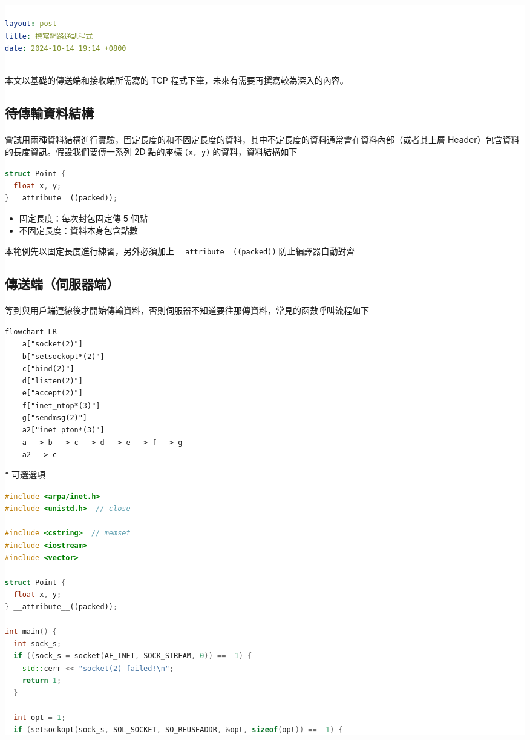 ```yaml
---
layout: post
title: 撰寫網路通訊程式
date: 2024-10-14 19:14 +0800
---
```


本文以基礎的傳送端和接收端所需寫的 TCP 程式下筆，未來有需要再撰寫較為深入的內容。

## 待傳輸資料結構

嘗試用兩種資料結構進行實驗，固定長度的和不固定長度的資料，其中不定長度的資料通常會在資料內部（或者其上層 Header）包含資料的長度資訊。假設我們要傳一系列 2D 點的座標 `(x, y)` 的資料，資料結構如下

```C++
struct Point {
  float x, y;
} __attribute__((packed));
```

- 固定長度：每次封包固定傳 5 個點
- 不固定長度：資料本身包含點數

本範例先以固定長度進行練習，另外必須加上 `__attribute__((packed))` 防止編譯器自動對齊

## 傳送端（伺服器端）

等到與用戶端連線後才開始傳輸資料，否則伺服器不知道要往那傳資料，常見的函數呼叫流程如下

```mermaid
flowchart LR
	a["socket(2)"]
	b["setsockopt*(2)"]
	c["bind(2)"]
	d["listen(2)"]
	e["accept(2)"]
	f["inet_ntop*(3)"]
	g["sendmsg(2)"]
	a2["inet_pton*(3)"]
	a --> b --> c --> d --> e --> f --> g
	a2 --> c
```

\* 可選選項

```C++
#include <arpa/inet.h>
#include <unistd.h>  // close

#include <cstring>  // memset
#include <iostream>
#include <vector>

struct Point {
  float x, y;
} __attribute__((packed));

int main() {
  int sock_s;
  if ((sock_s = socket(AF_INET, SOCK_STREAM, 0)) == -1) {
    std::cerr << "socket(2) failed!\n";
    return 1;
  }

  int opt = 1;
  if (setsockopt(sock_s, SOL_SOCKET, SO_REUSEADDR, &opt, sizeof(opt)) == -1) {
```